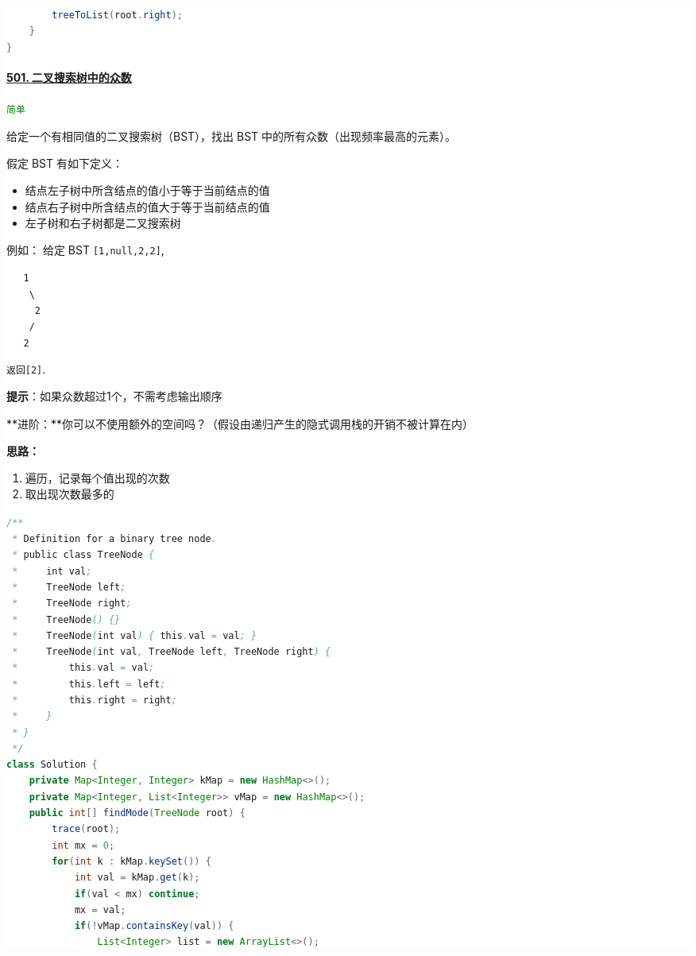 ```java
        treeToList(root.right);
    }
}
```



#### [501. 二叉搜索树中的众数](https://leetcode-cn.com/problems/find-mode-in-binary-search-tree/)

<font color=green>`简单`</font>

给定一个有相同值的二叉搜索树（BST），找出 BST 中的所有众数（出现频率最高的元素）。

假定 BST 有如下定义：

- 结点左子树中所含结点的值小于等于当前结点的值
- 结点右子树中所含结点的值大于等于当前结点的值
- 左子树和右子树都是二叉搜索树

例如：
给定 BST `[1,null,2,2]`,

```
   1
    \
     2
    /
   2
```

`返回[2]`.

**提示**：如果众数超过1个，不需考虑输出顺序

**进阶：**你可以不使用额外的空间吗？（假设由递归产生的隐式调用栈的开销不被计算在内）

**思路：**
1. 遍历，记录每个值出现的次数
2. 取出现次数最多的

```java
/**
 * Definition for a binary tree node.
 * public class TreeNode {
 *     int val;
 *     TreeNode left;
 *     TreeNode right;
 *     TreeNode() {}
 *     TreeNode(int val) { this.val = val; }
 *     TreeNode(int val, TreeNode left, TreeNode right) {
 *         this.val = val;
 *         this.left = left;
 *         this.right = right;
 *     }
 * }
 */
class Solution {
    private Map<Integer, Integer> kMap = new HashMap<>();
    private Map<Integer, List<Integer>> vMap = new HashMap<>();
    public int[] findMode(TreeNode root) {
        trace(root);
        int mx = 0;
        for(int k : kMap.keySet()) {
            int val = kMap.get(k);
            if(val < mx) continue;
            mx = val;
            if(!vMap.containsKey(val)) {
                List<Integer> list = new ArrayList<>();
```
